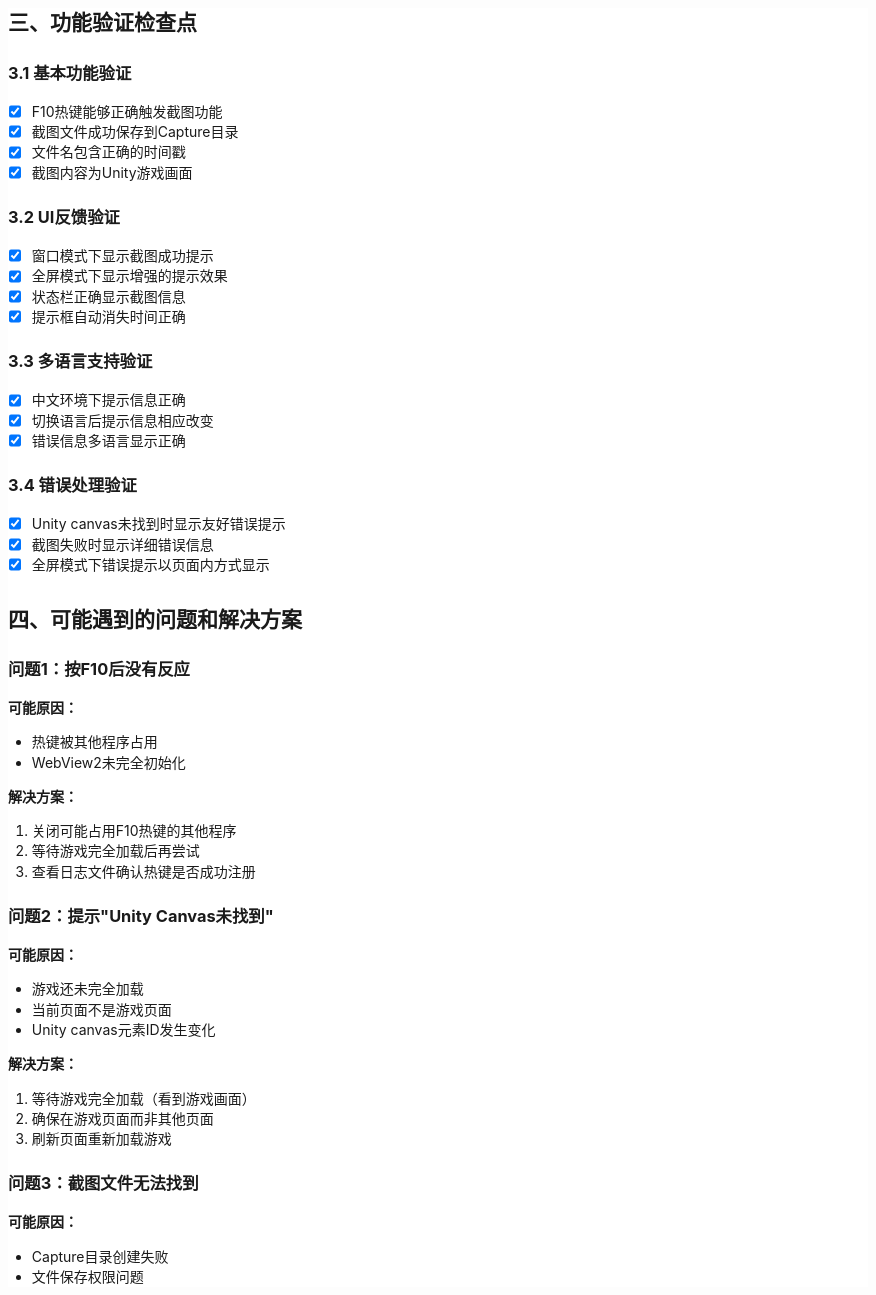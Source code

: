 ## 三、功能验证检查点

### 3.1 基本功能验证
- [x] F10热键能够正确触发截图功能
- [x] 截图文件成功保存到Capture目录
- [x] 文件名包含正确的时间戳
- [x] 截图内容为Unity游戏画面

### 3.2 UI反馈验证
- [x] 窗口模式下显示截图成功提示
- [x] 全屏模式下显示增强的提示效果
- [x] 状态栏正确显示截图信息
- [x] 提示框自动消失时间正确

### 3.3 多语言支持验证
- [x] 中文环境下提示信息正确
- [x] 切换语言后提示信息相应改变
- [x] 错误信息多语言显示正确

### 3.4 错误处理验证
- [x] Unity canvas未找到时显示友好错误提示
- [x] 截图失败时显示详细错误信息
- [x] 全屏模式下错误提示以页面内方式显示

## 四、可能遇到的问题和解决方案

### 问题1：按F10后没有反应
**可能原因：**
- 热键被其他程序占用
- WebView2未完全初始化

**解决方案：**
1. 关闭可能占用F10热键的其他程序
2. 等待游戏完全加载后再尝试
3. 查看日志文件确认热键是否成功注册

### 问题2：提示"Unity Canvas未找到"
**可能原因：**
- 游戏还未完全加载
- 当前页面不是游戏页面
- Unity canvas元素ID发生变化

**解决方案：**
1. 等待游戏完全加载（看到游戏画面）
2. 确保在游戏页面而非其他页面
3. 刷新页面重新加载游戏

### 问题3：截图文件无法找到
**可能原因：**
- Capture目录创建失败
- 文件保存权限问题
